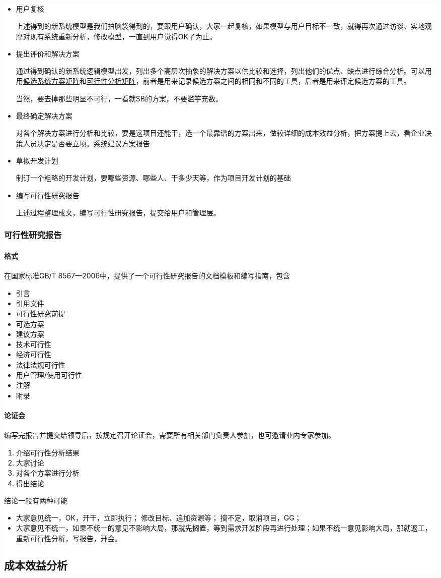- 用户复核

  上述得到的新系统模型是我们拍脑袋得到的，要跟用户确认，大家一起复核，如果模型与用户目标不一致，就得再次通过访谈、实地观摩对现有系统重新分析，修改模型，一直到用户觉得OK了为止。

- 提出评价和解决方案

  通过得到确认的新系统逻辑模型出发，列出多个高层次抽象的解决方案以供比较和选择，列出他们的优点、缺点进行综合分析。可以用用[候选系统方案矩阵](#候选系统方案矩阵)和[可行性分析矩阵](#可行性分析矩阵)，前者是用来记录候选方案之间的相同和不同的工具，后者是用来评定候选方案的工具。

  当然，要去掉那些明显不可行，一看就SB的方案，不要滥竽充数。

- 最终确定解决方案

  对各个解决方案进行分析和比较，要是这项目还能干，选一个最靠谱的方案出来，做较详细的成本效益分析，把方案提上去，看企业决策人员决定是否要立项。[系统建议方案报告](#系统建议方案报告)

- 草拟开发计划

  制订一个粗略的开发计划，要哪些资源、哪些人、干多少天等，作为项目开发计划的基础

- 编写可行性研究报告

  上述过程整理成文，编写可行性研究报告，提交给用户和管理层。



### 可行性研究报告

#### 格式

在国家标准GB/T 8567—2006中，提供了一个可行性研究报告的文档模板和编写指南，包含

- 引言
- 引用文件
- 可行性研究前提
- 可选方案
- 建议方案
- 技术可行性
- 经济可行性
- 法律法规可行性
- 用户管理/使用可行性
- 注解
- 附录

#### 论证会

编写完报告并提交给领导后，按规定召开论证会，需要所有相关部门负责人参加，也可邀请业内专家参加。

1. 介绍可行性分析结果
2. 大家讨论
3. 对各个方案进行分析
4. 得出结论

结论一般有两种可能

- 大家意见统一，OK，开干，立即执行； 修改目标、追加资源等；  搞不定，取消项目，GG；
- 大家意见不统一，如果不统一的意见不影响大局，那就先搁置，等到需求开发阶段再进行处理；如果不统一意见影响大局，那就返工，重新可行性分析，写报告，开会。



## 成本效益分析
